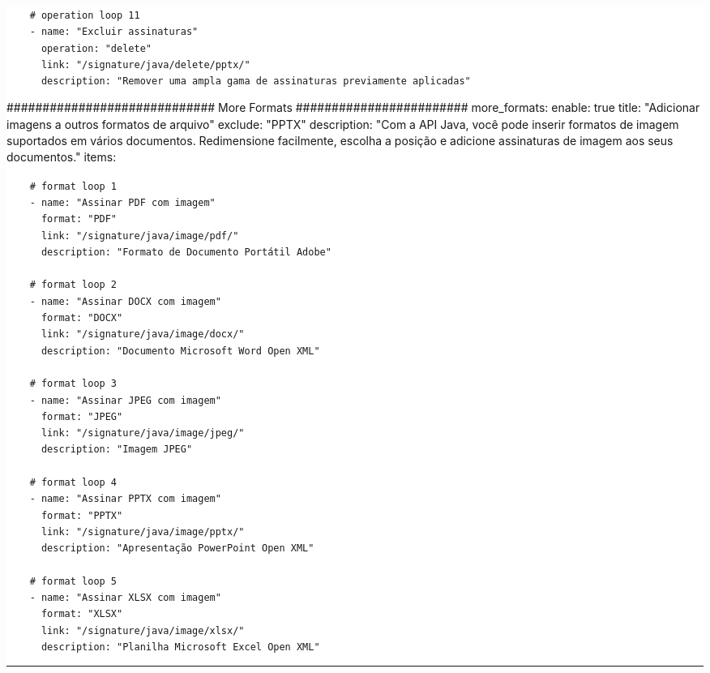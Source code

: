         # operation loop 11
        - name: "Excluir assinaturas"
          operation: "delete"
          link: "/signature/java/delete/pptx/"
          description: "Remover uma ampla gama de assinaturas previamente aplicadas"
          
############################# More Formats ########################
more_formats:
    enable: true
    title: "Adicionar imagens a outros formatos de arquivo"
    exclude: "PPTX"
    description: "Com a API Java, você pode inserir formatos de imagem suportados em vários documentos. Redimensione facilmente, escolha a posição e adicione assinaturas de imagem aos seus documentos."
    items: 
          
        # format loop 1
        - name: "Assinar PDF com imagem"
          format: "PDF"
          link: "/signature/java/image/pdf/"
          description: "Formato de Documento Portátil Adobe"
          
        # format loop 2
        - name: "Assinar DOCX com imagem"
          format: "DOCX"
          link: "/signature/java/image/docx/"
          description: "Documento Microsoft Word Open XML"
          
        # format loop 3
        - name: "Assinar JPEG com imagem"
          format: "JPEG"
          link: "/signature/java/image/jpeg/"
          description: "Imagem JPEG"
          
        # format loop 4
        - name: "Assinar PPTX com imagem"
          format: "PPTX"
          link: "/signature/java/image/pptx/"
          description: "Apresentação PowerPoint Open XML"
          
        # format loop 5
        - name: "Assinar XLSX com imagem"
          format: "XLSX"
          link: "/signature/java/image/xlsx/"
          description: "Planilha Microsoft Excel Open XML"


          

---
